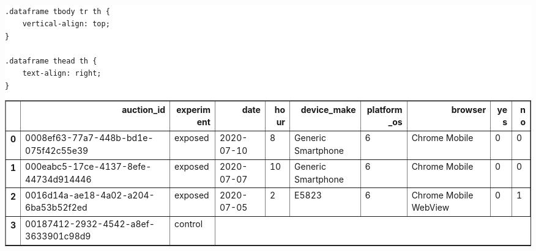     .dataframe tbody tr th {
        vertical-align: top;
    }

    .dataframe thead th {
        text-align: right;
    }
</style>
<table border="1" class="dataframe">
  <thead>
    <tr style="text-align: right;">
      <th></th>
      <th>auction_id</th>
      <th>experiment</th>
      <th>date</th>
      <th>hour</th>
      <th>device_make</th>
      <th>platform_os</th>
      <th>browser</th>
      <th>yes</th>
      <th>no</th>
    </tr>
  </thead>
  <tbody>
    <tr>
      <th>0</th>
      <td>0008ef63-77a7-448b-bd1e-075f42c55e39</td>
      <td>exposed</td>
      <td>2020-07-10</td>
      <td>8</td>
      <td>Generic Smartphone</td>
      <td>6</td>
      <td>Chrome Mobile</td>
      <td>0</td>
      <td>0</td>
    </tr>
    <tr>
      <th>1</th>
      <td>000eabc5-17ce-4137-8efe-44734d914446</td>
      <td>exposed</td>
      <td>2020-07-07</td>
      <td>10</td>
      <td>Generic Smartphone</td>
      <td>6</td>
      <td>Chrome Mobile</td>
      <td>0</td>
      <td>0</td>
    </tr>
    <tr>
      <th>2</th>
      <td>0016d14a-ae18-4a02-a204-6ba53b52f2ed</td>
      <td>exposed</td>
      <td>2020-07-05</td>
      <td>2</td>
      <td>E5823</td>
      <td>6</td>
      <td>Chrome Mobile WebView</td>
      <td>0</td>
      <td>1</td>
    </tr>
    <tr>
      <th>3</th>
      <td>00187412-2932-4542-a8ef-3633901c98d9</td>
      <td>control</td>